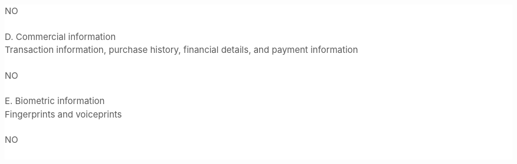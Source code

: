 </div>
<div style="line-height: 1.5;">
<span style="font-size: 15px; color: rgb(89, 89, 89);"><span style="font-size: 15px; color: rgb(89, 89, 89);"><span data-custom-class="body_text">NO</span></span></span>
</div>
<div style="line-height: 1.5;">
<br />

</div></td>
</tr>
<tr class="odd">
<td><div style="line-height: 1.5;">
<span style="font-size: 15px; color: rgb(89, 89, 89);"><span style="font-size: 15px; color: rgb(89, 89, 89);"><span data-custom-class="body_text">D. Commercial information</span></span></span>
</div></td>
<td><div style="line-height: 1.5;">
<span style="font-size: 15px; color: rgb(89, 89, 89);"><span style="font-size: 15px; color: rgb(89, 89, 89);"><span data-custom-class="body_text">Transaction information, purchase history, financial details, and payment information</span></span></span>
</div></td>
<td style="text-align: center;"><div style="line-height: 1.5;">
<br />

</div>
<div style="line-height: 1.5;">
<span style="font-size: 15px; color: rgb(89, 89, 89);"><span style="font-size: 15px; color: rgb(89, 89, 89);"><span data-custom-class="body_text">NO</span></span></span>
</div>
<div style="line-height: 1.5;">
<br />

</div></td>
</tr>
<tr class="even">
<td><div style="line-height: 1.5;">
<span style="font-size: 15px; color: rgb(89, 89, 89);"><span style="font-size: 15px; color: rgb(89, 89, 89);"><span data-custom-class="body_text">E. Biometric information</span></span></span>
</div></td>
<td><div style="line-height: 1.5;">
<span style="font-size: 15px; color: rgb(89, 89, 89);"><span style="font-size: 15px; color: rgb(89, 89, 89);"><span data-custom-class="body_text">Fingerprints and voiceprints</span></span></span>
</div></td>
<td style="text-align: center;"><div style="line-height: 1.5;">
<br />

</div>
<div style="line-height: 1.5;">
<span style="font-size: 15px; color: rgb(89, 89, 89);"><span style="font-size: 15px; color: rgb(89, 89, 89);"><span data-custom-class="body_text">NO</span></span></span>
</div>
<div style="line-height: 1.5;">
<br />
